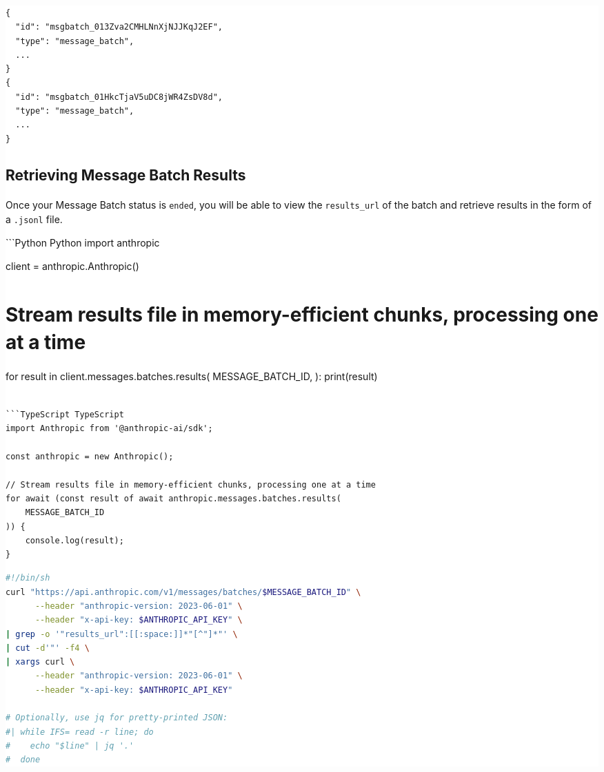 ```Markup Output
{
  "id": "msgbatch_013Zva2CMHLNnXjNJJKqJ2EF",
  "type": "message_batch",
  ...
}
{
  "id": "msgbatch_01HkcTjaV5uDC8jWR4ZsDV8d",
  "type": "message_batch",
  ...
}
```

## Retrieving Message Batch Results

Once your Message Batch status is `ended`, you will be able to view the `results_url` of the batch and retrieve results in the form of a `.jsonl` file.

<CodeGroup>
  ```Python Python
  import anthropic

  client = anthropic.Anthropic()

  # Stream results file in memory-efficient chunks, processing one at a time
  for result in client.messages.batches.results(
      MESSAGE_BATCH_ID,
  ):
      print(result)
  ```

  ```TypeScript TypeScript
  import Anthropic from '@anthropic-ai/sdk';

  const anthropic = new Anthropic();

  // Stream results file in memory-efficient chunks, processing one at a time
  for await (const result of await anthropic.messages.batches.results(
      MESSAGE_BATCH_ID
  )) {
      console.log(result);
  }
  ```

  ```bash Shell
  #!/bin/sh
  curl "https://api.anthropic.com/v1/messages/batches/$MESSAGE_BATCH_ID" \
        --header "anthropic-version: 2023-06-01" \
        --header "x-api-key: $ANTHROPIC_API_KEY" \
  | grep -o '"results_url":[[:space:]]*"[^"]*"' \
  | cut -d'"' -f4 \
  | xargs curl \
        --header "anthropic-version: 2023-06-01" \
        --header "x-api-key: $ANTHROPIC_API_KEY"

  # Optionally, use jq for pretty-printed JSON:
  #| while IFS= read -r line; do
  #    echo "$line" | jq '.'
  #  done
  ```
</CodeGroup>
